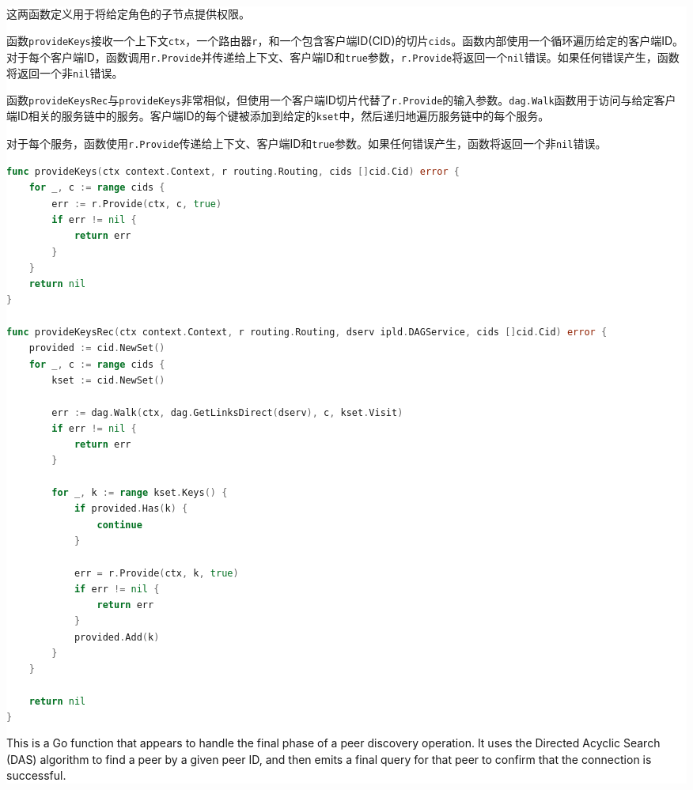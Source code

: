 这两函数定义用于将给定角色的子节点提供权限。

函数`provideKeys`接收一个上下文`ctx`，一个路由器`r`，和一个包含客户端ID(CID)的切片`cids`。函数内部使用一个循环遍历给定的客户端ID。对于每个客户端ID，函数调用`r.Provide`并传递给上下文、客户端ID和`true`参数，`r.Provide`将返回一个`nil`错误。如果任何错误产生，函数将返回一个非`nil`错误。

函数`provideKeysRec`与`provideKeys`非常相似，但使用一个客户端ID切片代替了`r.Provide`的输入参数。`dag.Walk`函数用于访问与给定客户端ID相关的服务链中的服务。客户端ID的每个键被添加到给定的`kset`中，然后递归地遍历服务链中的每个服务。

对于每个服务，函数使用`r.Provide`传递给上下文、客户端ID和`true`参数。如果任何错误产生，函数将返回一个非`nil`错误。


```go
func provideKeys(ctx context.Context, r routing.Routing, cids []cid.Cid) error {
	for _, c := range cids {
		err := r.Provide(ctx, c, true)
		if err != nil {
			return err
		}
	}
	return nil
}

func provideKeysRec(ctx context.Context, r routing.Routing, dserv ipld.DAGService, cids []cid.Cid) error {
	provided := cid.NewSet()
	for _, c := range cids {
		kset := cid.NewSet()

		err := dag.Walk(ctx, dag.GetLinksDirect(dserv), c, kset.Visit)
		if err != nil {
			return err
		}

		for _, k := range kset.Keys() {
			if provided.Has(k) {
				continue
			}

			err = r.Provide(ctx, k, true)
			if err != nil {
				return err
			}
			provided.Add(k)
		}
	}

	return nil
}

```

This is a Go function that appears to handle the final phase of a peer discovery operation. It uses the Directed Acyclic Search (DAS) algorithm to find a peer by a given peer ID, and then emits a final query for that peer to confirm that the connection is successful.
